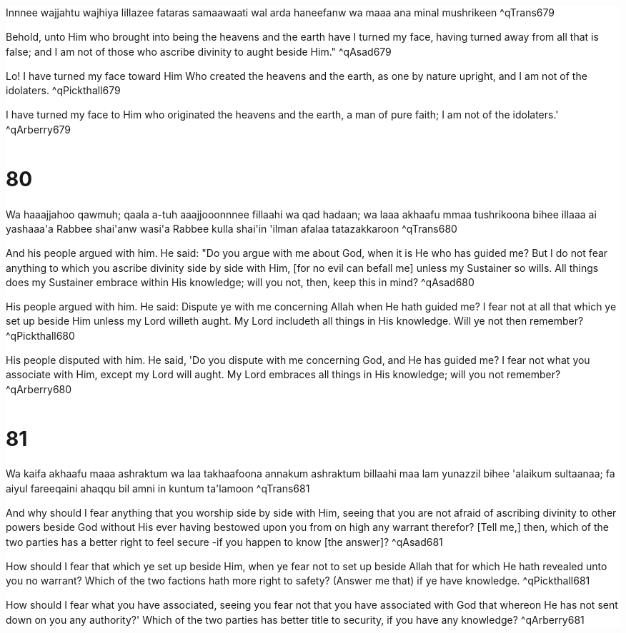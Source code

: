 Innnee wajjahtu wajhiya lillazee fataras samaawaati wal arda haneefanw wa maaa ana minal mushrikeen ^qTrans679


Behold, unto Him who brought into being the heavens and the earth have I turned my face, having turned away from all that is false; and I am not of those who ascribe divinity to aught beside Him." ^qAsad679


Lo! I have turned my face toward Him Who created the heavens and the earth, as one by nature upright, and I am not of the idolaters. ^qPickthall679


I have turned my face to Him who originated the heavens and the earth, a man of pure faith; I am not of the idolaters.' ^qArberry679

# 80

Wa haaajjahoo qawmuh; qaala a-tuh aaajjooonnnee fillaahi wa qad hadaan; wa laaa akhaafu mmaa tushrikoona bihee illaaa ai yashaaa'a Rabbee shai'anw wasi'a Rabbee kulla shai'in 'ilman afalaa tatazakkaroon ^qTrans680


And his people argued with him. He said: "Do you argue with me about God, when it is He who has guided me? But I do not fear anything to which you ascribe divinity side by side with Him, [for no evil can befall me] unless my Sustainer so wills. All things does my Sustainer embrace within His knowledge; will you not, then, keep this in mind? ^qAsad680


His people argued with him. He said: Dispute ye with me concerning Allah when He hath guided me? I fear not at all that which ye set up beside Him unless my Lord willeth aught. My Lord includeth all things in His knowledge. Will ye not then remember? ^qPickthall680


His people disputed with him. He said, 'Do you dispute with me concerning God, and He has guided me? I fear not what you associate with Him, except my Lord will aught. My Lord embraces all things in His knowledge; will you not remember? ^qArberry680

# 81

Wa kaifa akhaafu maaa ashraktum wa laa takhaafoona annakum ashraktum billaahi maa lam yunazzil bihee 'alaikum sultaanaa; fa aiyul fareeqaini ahaqqu bil amni in kuntum ta'lamoon ^qTrans681


And why should I fear anything that you worship side by side with Him, seeing that you are not afraid of ascribing divinity to other powers beside God without His ever having bestowed upon you from on high any warrant therefor? [Tell me,] then, which of the two parties has a better right to feel secure -if you happen to know [the answer]? ^qAsad681


How should I fear that which ye set up beside Him, when ye fear not to set up beside Allah that for which He hath revealed unto you no warrant? Which of the two factions hath more right to safety? (Answer me that) if ye have knowledge. ^qPickthall681


How should I fear what you have associated, seeing you fear not that you have associated with God that whereon He has not sent down on you any authority?' Which of the two parties has better title to security, if you have any knowledge? ^qArberry681
